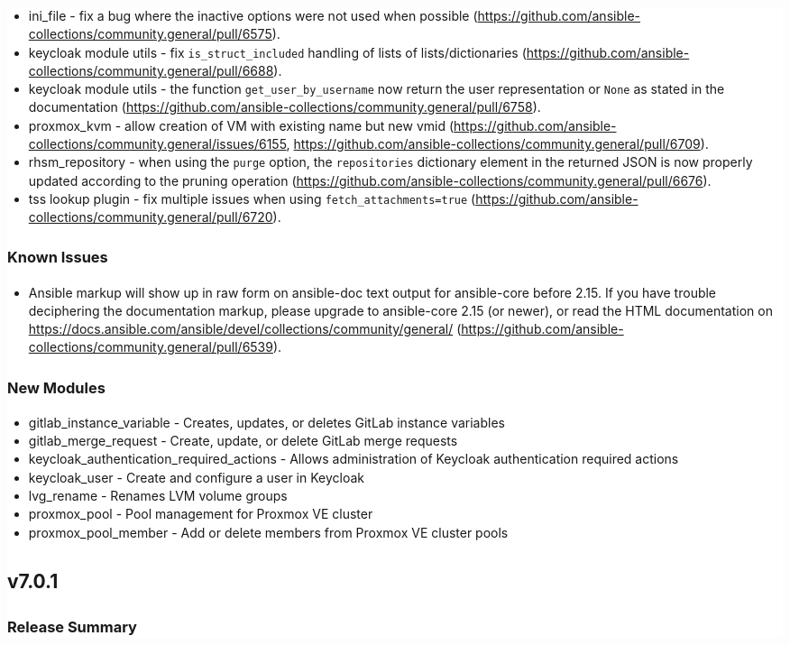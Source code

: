 * ini\_file \- fix a bug where the inactive options were not used when possible \([https\://github\.com/ansible\-collections/community\.general/pull/6575](https\://github\.com/ansible\-collections/community\.general/pull/6575)\)\.
* keycloak module utils \- fix <code>is\_struct\_included</code> handling of lists of lists/dictionaries \([https\://github\.com/ansible\-collections/community\.general/pull/6688](https\://github\.com/ansible\-collections/community\.general/pull/6688)\)\.
* keycloak module utils \- the function <code>get\_user\_by\_username</code> now return the user representation or <code>None</code> as stated in the documentation \([https\://github\.com/ansible\-collections/community\.general/pull/6758](https\://github\.com/ansible\-collections/community\.general/pull/6758)\)\.
* proxmox\_kvm \- allow creation of VM with existing name but new vmid \([https\://github\.com/ansible\-collections/community\.general/issues/6155](https\://github\.com/ansible\-collections/community\.general/issues/6155)\, [https\://github\.com/ansible\-collections/community\.general/pull/6709](https\://github\.com/ansible\-collections/community\.general/pull/6709)\)\.
* rhsm\_repository \- when using the <code>purge</code> option\, the <code>repositories</code>
  dictionary element in the returned JSON is now properly updated according
  to the pruning operation
  \([https\://github\.com/ansible\-collections/community\.general/pull/6676](https\://github\.com/ansible\-collections/community\.general/pull/6676)\)\.
* tss lookup plugin \- fix multiple issues when using <code>fetch\_attachments\=true</code> \([https\://github\.com/ansible\-collections/community\.general/pull/6720](https\://github\.com/ansible\-collections/community\.general/pull/6720)\)\.

<a id="known-issues"></a>
### Known Issues

* Ansible markup will show up in raw form on ansible\-doc text output for ansible\-core before 2\.15\. If you have trouble deciphering the documentation markup\, please upgrade to ansible\-core 2\.15 \(or newer\)\, or read the HTML documentation on [https\://docs\.ansible\.com/ansible/devel/collections/community/general/](https\://docs\.ansible\.com/ansible/devel/collections/community/general/) \([https\://github\.com/ansible\-collections/community\.general/pull/6539](https\://github\.com/ansible\-collections/community\.general/pull/6539)\)\.

<a id="new-modules-3"></a>
### New Modules

* gitlab\_instance\_variable \- Creates\, updates\, or deletes GitLab instance variables
* gitlab\_merge\_request \- Create\, update\, or delete GitLab merge requests
* keycloak\_authentication\_required\_actions \- Allows administration of Keycloak authentication required actions
* keycloak\_user \- Create and configure a user in Keycloak
* lvg\_rename \- Renames LVM volume groups
* proxmox\_pool \- Pool management for Proxmox VE cluster
* proxmox\_pool\_member \- Add or delete members from Proxmox VE cluster pools

<a id="v7-0-1"></a>
## v7\.0\.1

<a id="release-summary-13"></a>
### Release Summary
